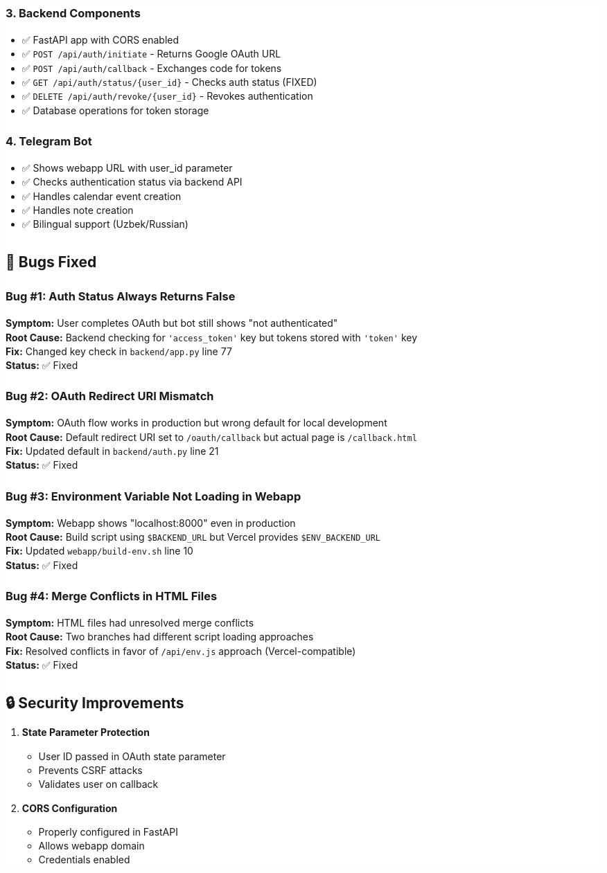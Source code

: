 ### 3. Backend Components
- ✅ FastAPI app with CORS enabled
- ✅ `POST /api/auth/initiate` - Returns Google OAuth URL
- ✅ `POST /api/auth/callback` - Exchanges code for tokens
- ✅ `GET /api/auth/status/{user_id}` - Checks auth status (FIXED)
- ✅ `DELETE /api/auth/revoke/{user_id}` - Revokes authentication
- ✅ Database operations for token storage

### 4. Telegram Bot
- ✅ Shows webapp URL with user_id parameter
- ✅ Checks authentication status via backend API
- ✅ Handles calendar event creation
- ✅ Handles note creation
- ✅ Bilingual support (Uzbek/Russian)

## 🐛 Bugs Fixed

### Bug #1: Auth Status Always Returns False
**Symptom:** User completes OAuth but bot still shows "not authenticated"  
**Root Cause:** Backend checking for `'access_token'` key but tokens stored with `'token'` key  
**Fix:** Changed key check in `backend/app.py` line 77  
**Status:** ✅ Fixed

### Bug #2: OAuth Redirect URI Mismatch
**Symptom:** OAuth flow works in production but wrong default for local development  
**Root Cause:** Default redirect URI set to `/oauth/callback` but actual page is `/callback.html`  
**Fix:** Updated default in `backend/auth.py` line 21  
**Status:** ✅ Fixed

### Bug #3: Environment Variable Not Loading in Webapp
**Symptom:** Webapp shows "localhost:8000" even in production  
**Root Cause:** Build script using `$BACKEND_URL` but Vercel provides `$ENV_BACKEND_URL`  
**Fix:** Updated `webapp/build-env.sh` line 10  
**Status:** ✅ Fixed

### Bug #4: Merge Conflicts in HTML Files
**Symptom:** HTML files had unresolved merge conflicts  
**Root Cause:** Two branches had different script loading approaches  
**Fix:** Resolved conflicts in favor of `/api/env.js` approach (Vercel-compatible)  
**Status:** ✅ Fixed

## 🔒 Security Improvements

1. **State Parameter Protection**
   - User ID passed in OAuth state parameter
   - Prevents CSRF attacks
   - Validates user on callback

2. **CORS Configuration**
   - Properly configured in FastAPI
   - Allows webapp domain
   - Credentials enabled
